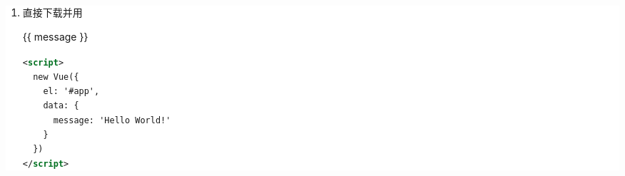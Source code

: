 1. 直接下载并用 <script> 标签引入（像平时引入js一样引入即可），Vue 会被注册为一个全局变量。

   > 在开发环境下不要使用压缩版本，不然你就失去了所有常见错误相关的警告!
   >
   > 开发版本：https://vuejs.org/js/vue.js 包含完整的警告和调试模式
   >
   > 生产版本：https://vuejs.org/js/vue.min.js 删除了警告，30.90KB min+gzip

2. CDN 方式直接引入csn地址即可

   官方推荐链接到一个你可以手动更新的指定版本号：

   ```html
   <script src="https://cdn.jsdelivr.net/npm/vue@2.5.17/dist/vue.js"></script>
   ```

   你可以在 [cdn.jsdelivr.net/npm/vue](https://cdn.jsdelivr.net/npm/vue/) 浏览 NPM 包的源代码。

   Vue 也可以在 [unpkg](https://unpkg.com/vue@2.5.17/dist/vue.js) 和 [cdnjs](https://cdnjs.cloudflare.com/ajax/libs/vue/2.5.17/vue.js) 上获取 (cdnjs 的版本更新可能略滞后)。

   请确认了解[不同构建版本](https://cn.vuejs.org/v2/guide/installation.html#对不同构建版本的解释)并在你发布的站点中使用**生产环境版本**，把 `vue.js` 换成 `vue.min.js`。这是一个更小的构建，可以带来比开发环境下更快的速度体验。

### Vue.js输出一个Hello World

程序员界万年不变的定理，开始一门语言就从Hello World开始。下面就让我们快速开始用Vue.js输出一个“Hello World!”吧

1. 新建一个html文件，不要跟我说你不知道怎么创建一个html文件，不然你会被“达丝蒂”。这里我们用Visual Studio Code来进行代码的编写。

   

   ![img](https://upload-images.jianshu.io/upload_images/2767091-28f57d9d53f59ef3.png?imageMogr2/auto-orient/strip|imageView2/2/w/478/format/webp)

   1543406875477

2. 打开上面新建的helloworld.html文件，并输入如下的内容：

   ```html
   <!DOCTYPE html>
   ```

<html>
<head>
<meta charset="utf-8">
<title>Hello World</title>

<script src="https://cdn.jsdelivr.net/npm/vue/dist/vue.js"></script>
</head>
<body>
<div id="app">
<p>{{ message }}</p>
</div>

```xml
<script>
  new Vue({
    el: '#app',
    data: {
      message: 'Hello World!'
    }
  })
</script>
```
